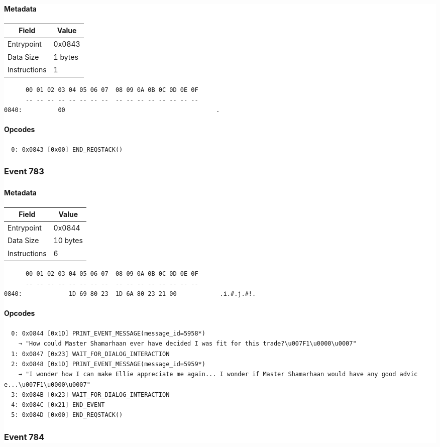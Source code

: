 #### Metadata

| Field        | Value   |
|--------------|---------|
| Entrypoint   | 0x0843  |
| Data Size    | 1 bytes |
| Instructions | 1       |

```
      00 01 02 03 04 05 06 07  08 09 0A 0B 0C 0D 0E 0F
      -- -- -- -- -- -- -- --  -- -- -- -- -- -- -- --
0840:          00                                          .            
```

#### Opcodes

```
  0: 0x0843 [0x00] END_REQSTACK()
```

### Event 783

#### Metadata

| Field        | Value    |
|--------------|----------|
| Entrypoint   | 0x0844   |
| Data Size    | 10 bytes |
| Instructions | 6        |

```
      00 01 02 03 04 05 06 07  08 09 0A 0B 0C 0D 0E 0F
      -- -- -- -- -- -- -- --  -- -- -- -- -- -- -- --
0840:             1D 69 80 23  1D 6A 80 23 21 00            .i.#.j.#!.  
```

#### Opcodes

```
  0: 0x0844 [0x1D] PRINT_EVENT_MESSAGE(message_id=5958*)
    → "How could Master Shamarhaan ever have decided I was fit for this trade?\u007F1\u0000\u0007"
  1: 0x0847 [0x23] WAIT_FOR_DIALOG_INTERACTION
  2: 0x0848 [0x1D] PRINT_EVENT_MESSAGE(message_id=5959*)
    → "I wonder how I can make Ellie appreciate me again... I wonder if Master Shamarhaan would have any good advice...\u007F1\u0000\u0007"
  3: 0x084B [0x23] WAIT_FOR_DIALOG_INTERACTION
  4: 0x084C [0x21] END_EVENT
  5: 0x084D [0x00] END_REQSTACK()
```

### Event 784
